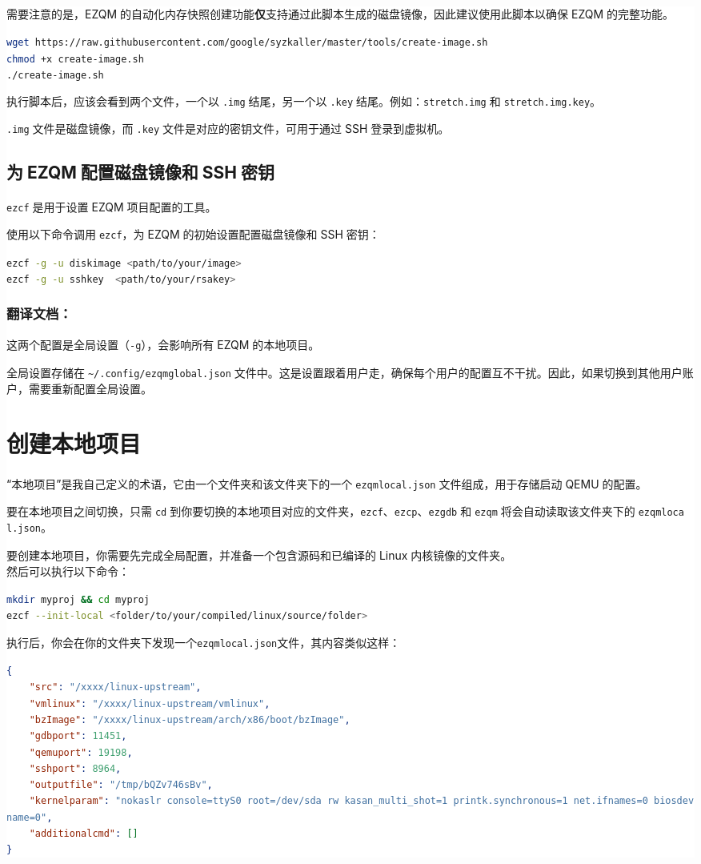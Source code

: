 需要注意的是，EZQM 的自动化内存快照创建功能**仅**支持通过此脚本生成的磁盘镜像，因此建议使用此脚本以确保 EZQM 的完整功能。

```bash
wget https://raw.githubusercontent.com/google/syzkaller/master/tools/create-image.sh
chmod +x create-image.sh
./create-image.sh
```

执行脚本后，应该会看到两个文件，一个以 `.img` 结尾，另一个以 `.key` 结尾。例如：`stretch.img` 和 `stretch.img.key`。

`.img` 文件是磁盘镜像，而 `.key` 文件是对应的密钥文件，可用于通过 SSH 登录到虚拟机。


## 为 EZQM 配置磁盘镜像和 SSH 密钥

`ezcf` 是用于设置 EZQM 项目配置的工具。

使用以下命令调用 `ezcf`，为 EZQM 的初始设置配置磁盘镜像和 SSH 密钥：

```bash
ezcf -g -u diskimage <path/to/your/image>
ezcf -g -u sshkey  <path/to/your/rsakey>
```

### 翻译文档：

这两个配置是全局设置（`-g`），会影响所有 EZQM 的本地项目。

全局设置存储在 `~/.config/ezqmglobal.json` 文件中。这是设置跟着用户走，确保每个用户的配置互不干扰。因此，如果切换到其他用户账户，需要重新配置全局设置。


# 创建本地项目

“本地项目”是我自己定义的术语，它由一个文件夹和该文件夹下的一个 `ezqmlocal.json` 文件组成，用于存储启动 QEMU 的配置。

要在本地项目之间切换，只需 `cd` 到你要切换的本地项目对应的文件夹，`ezcf`、`ezcp`、`ezgdb` 和 `ezqm` 将会自动读取该文件夹下的 `ezqmlocal.json`。

要创建本地项目，你需要先完成全局配置，并准备一个包含源码和已编译的 Linux 内核镜像的文件夹。  
然后可以执行以下命令：

```bash
mkdir myproj && cd myproj 
ezcf --init-local <folder/to/your/compiled/linux/source/folder> 
```

执行后，你会在你的文件夹下发现一个`ezqmlocal.json`文件，其内容类似这样：
```json
{
    "src": "/xxxx/linux-upstream",
    "vmlinux": "/xxxx/linux-upstream/vmlinux",
    "bzImage": "/xxxx/linux-upstream/arch/x86/boot/bzImage",
    "gdbport": 11451,
    "qemuport": 19198,
    "sshport": 8964,
    "outputfile": "/tmp/bQZv746sBv",
    "kernelparam": "nokaslr console=ttyS0 root=/dev/sda rw kasan_multi_shot=1 printk.synchronous=1 net.ifnames=0 biosdevname=0",
    "additionalcmd": []
}
```
